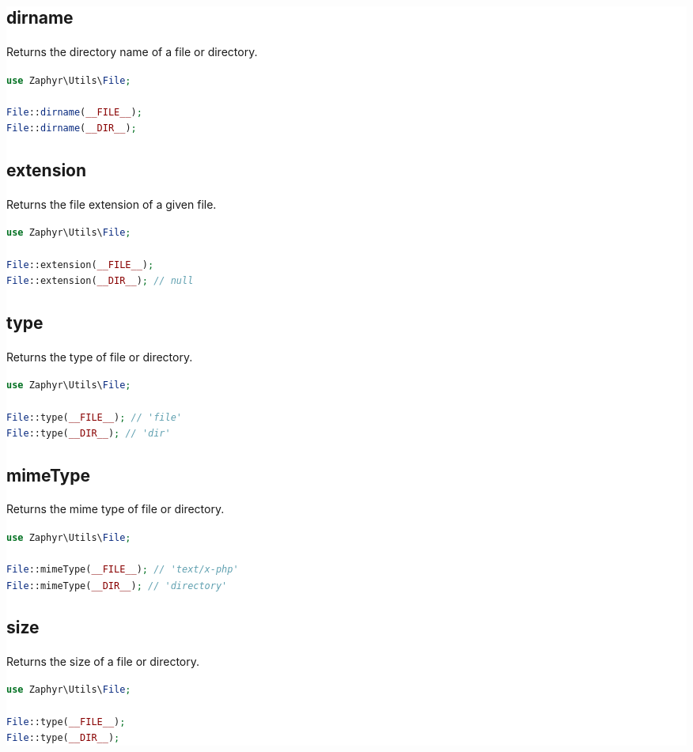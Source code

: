 ## dirname

Returns the directory name of a file or directory.

```php
use Zaphyr\Utils\File;

File::dirname(__FILE__);
File::dirname(__DIR__);
```

## extension

Returns the file extension of a given file.

```php
use Zaphyr\Utils\File;

File::extension(__FILE__);
File::extension(__DIR__); // null
```

## type

Returns the type of file or directory.

```php
use Zaphyr\Utils\File;

File::type(__FILE__); // 'file'
File::type(__DIR__); // 'dir'
```

## mimeType

Returns the mime type of file or directory.

```php
use Zaphyr\Utils\File;

File::mimeType(__FILE__); // 'text/x-php'
File::mimeType(__DIR__); // 'directory'
```

## size

Returns the size of a file or directory.

```php
use Zaphyr\Utils\File;

File::type(__FILE__);
File::type(__DIR__);
```
